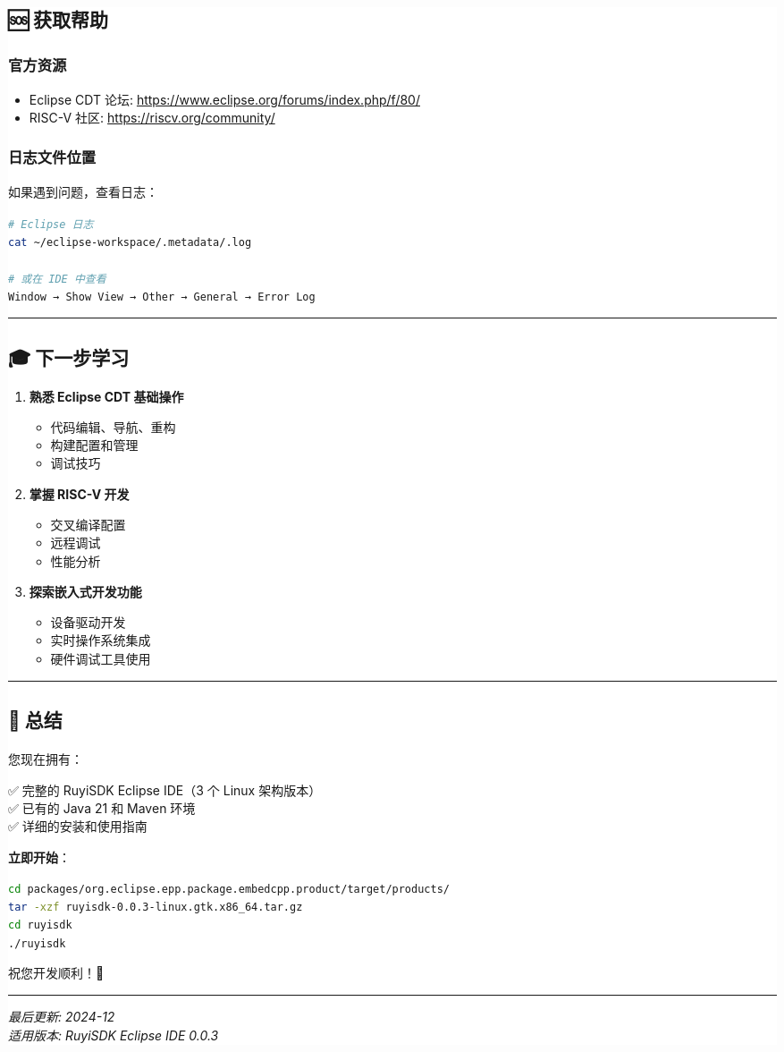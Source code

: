 ## 🆘 获取帮助

### 官方资源

- Eclipse CDT 论坛: https://www.eclipse.org/forums/index.php/f/80/
- RISC-V 社区: https://riscv.org/community/

### 日志文件位置

如果遇到问题，查看日志：

```bash
# Eclipse 日志
cat ~/eclipse-workspace/.metadata/.log

# 或在 IDE 中查看
Window → Show View → Other → General → Error Log
```

---

## 🎓 下一步学习

1. **熟悉 Eclipse CDT 基础操作**
   - 代码编辑、导航、重构
   - 构建配置和管理
   - 调试技巧

2. **掌握 RISC-V 开发**
   - 交叉编译配置
   - 远程调试
   - 性能分析

3. **探索嵌入式开发功能**
   - 设备驱动开发
   - 实时操作系统集成
   - 硬件调试工具使用

---

## 📝 总结

您现在拥有：

✅ 完整的 RuyiSDK Eclipse IDE（3 个 Linux 架构版本）  
✅ 已有的 Java 21 和 Maven 环境  
✅ 详细的安装和使用指南  

**立即开始**：

```bash
cd packages/org.eclipse.epp.package.embedcpp.product/target/products/
tar -xzf ruyisdk-0.0.3-linux.gtk.x86_64.tar.gz
cd ruyisdk
./ruyisdk
```

祝您开发顺利！🚀

---

*最后更新: 2024-12*  
*适用版本: RuyiSDK Eclipse IDE 0.0.3*

